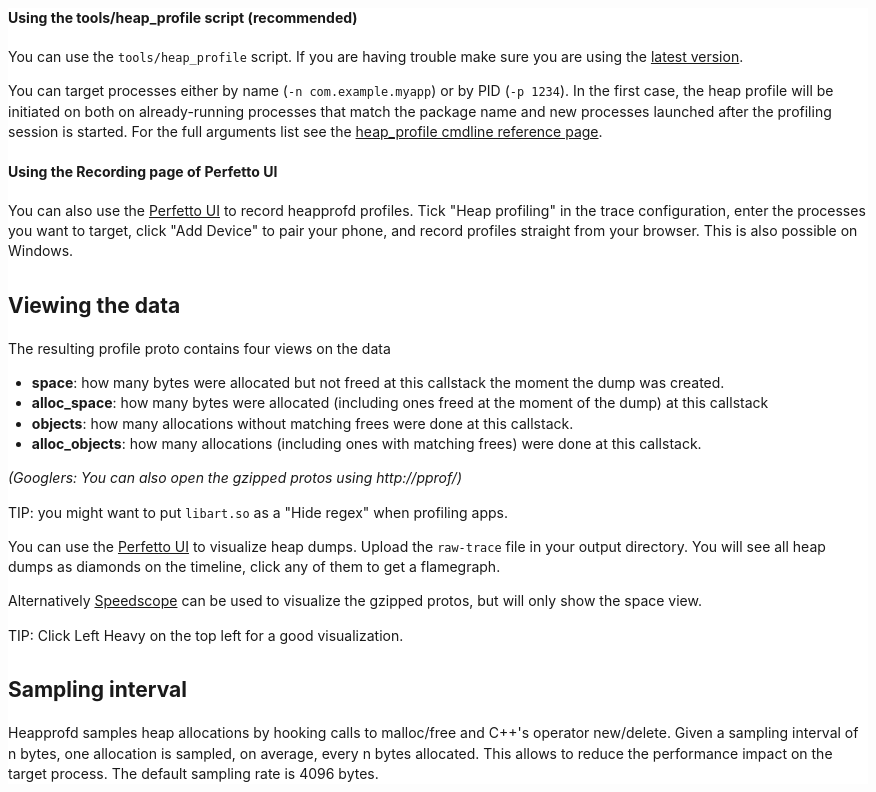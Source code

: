 #### Using the tools/heap_profile script (recommended)

You can use the `tools/heap_profile` script. If you are having trouble
make sure you are using the
[latest version](
https://raw.githubusercontent.com/google/perfetto/master/tools/heap_profile).

You can target processes either by name (`-n com.example.myapp`) or by PID
(`-p 1234`). In the first case, the heap profile will be initiated on both on
already-running processes that match the package name and new processes launched
after the profiling session is started.
For the full arguments list see the
[heap_profile cmdline reference page](/docs/reference/heap_profile-cli).

#### Using the Recording page of Perfetto UI

You can also use the [Perfetto UI](https://ui.perfetto.dev/#!/record?p=memory)
to record heapprofd profiles. Tick "Heap profiling" in the trace configuration,
enter the processes you want to target, click "Add Device" to pair your phone,
and record profiles straight from your browser. This is also possible on
Windows.

## Viewing the data

The resulting profile proto contains four views on the data

* **space**: how many bytes were allocated but not freed at this callstack the
  moment the dump was created.
* **alloc\_space**: how many bytes were allocated (including ones freed at the
  moment of the dump) at this callstack
* **objects**: how many allocations without matching frees were done at this
  callstack.
* **alloc\_objects**: how many allocations (including ones with matching frees)
  were done at this callstack.

_(Googlers: You can also open the gzipped protos using http://pprof/)_

TIP: you might want to put `libart.so` as a "Hide regex" when profiling apps.

You can use the [Perfetto UI](https://ui.perfetto.dev) to visualize heap dumps.
Upload the `raw-trace` file in your output directory. You will see all heap
dumps as diamonds on the timeline, click any of them to get a flamegraph.

Alternatively [Speedscope](https://speedscope.app) can be used to visualize
the gzipped protos, but will only show the space view.

TIP: Click Left Heavy on the top left for a good visualization.

## Sampling interval

Heapprofd samples heap allocations by hooking calls to malloc/free and C++'s
operator new/delete. Given a sampling interval of n bytes, one allocation is
sampled, on average, every n bytes allocated. This allows to reduce the
performance impact on the target process. The default sampling rate
is 4096 bytes.
